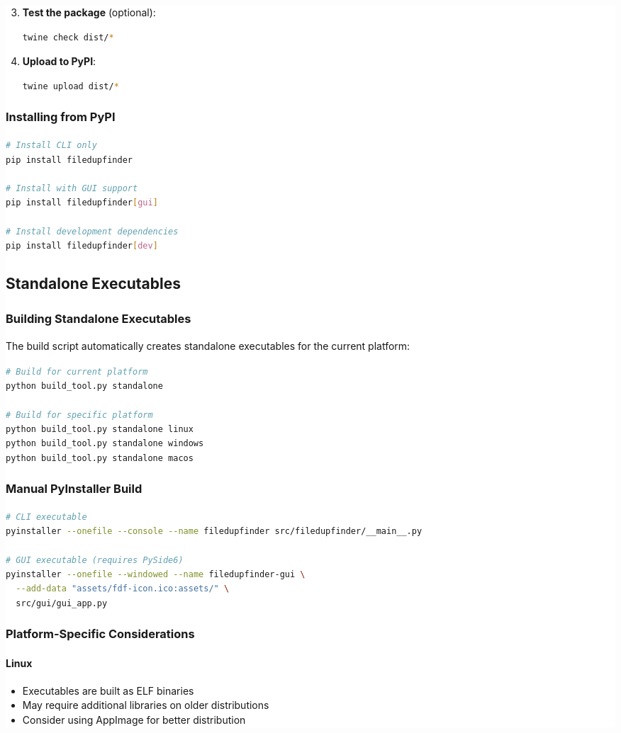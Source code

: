 3. **Test the package** (optional):
   ```bash
   twine check dist/*
   ```

4. **Upload to PyPI**:
   ```bash
   twine upload dist/*
   ```

### Installing from PyPI

```bash
# Install CLI only
pip install filedupfinder

# Install with GUI support
pip install filedupfinder[gui]

# Install development dependencies
pip install filedupfinder[dev]
```

## Standalone Executables

### Building Standalone Executables

The build script automatically creates standalone executables for the current platform:

```bash
# Build for current platform
python build_tool.py standalone

# Build for specific platform
python build_tool.py standalone linux
python build_tool.py standalone windows
python build_tool.py standalone macos
```

### Manual PyInstaller Build

```bash
# CLI executable
pyinstaller --onefile --console --name filedupfinder src/filedupfinder/__main__.py

# GUI executable (requires PySide6)
pyinstaller --onefile --windowed --name filedupfinder-gui \
  --add-data "assets/fdf-icon.ico:assets/" \
  src/gui/gui_app.py
```

### Platform-Specific Considerations

#### Linux
- Executables are built as ELF binaries
- May require additional libraries on older distributions
- Consider using AppImage for better distribution
